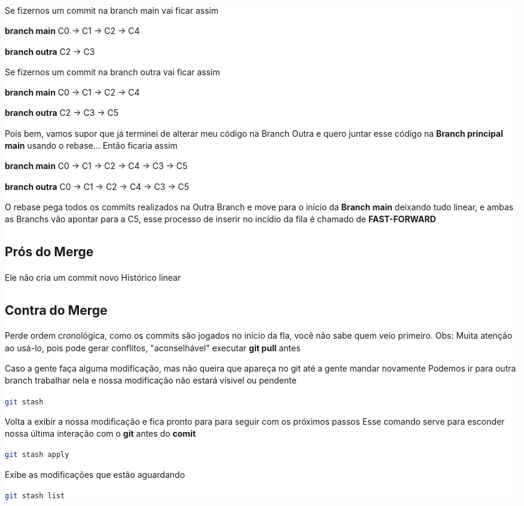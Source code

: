 Se fizernos um commit na branch main vai ficar assim

**branch main**
C0 -> C1 -> C2 -> C4

**branch outra**
C2 -> C3

Se fizernos um commit na branch outra vai ficar assim

**branch main**
C0 -> C1 -> C2 -> C4

**branch outra**
C2 -> C3 -> C5

Pois bem, vamos supor que já terminei de alterar meu código na Branch Outra e quero juntar esse código na **Branch principal main**
usando o rebase... Então ficaria assim

**branch main**
C0 -> C1 -> C2 -> C4 -> C3 -> C5

**branch outra**
C0 -> C1 -> C2 -> C4 -> C3 -> C5

O rebase pega todos os commits realizados na Outra Branch e move para o início da **Branch main** deixando tudo linear, e ambas as
Branchs vão apontar para a C5, esse processo de inserir no incídio da fila é chamado de __FAST-FORWARD__

## Prós do Merge
Ele não cria um commit novo
Histórico linear

## Contra do Merge
Perde ordem cronológica, como os commits são jogados no início da fla, você não sabe quem veio primeiro.
Obs: Muita atenção ao usá-lo, pois pode gerar conflitos, "aconselhável" executar __git pull__ antes


Caso a gente faça alguma modificação, mas não queira que apareça no git até a gente mandar novamente
Podemos ir para outra branch trabalhar nela e nossa modificação não estará visivel ou pendente
```bash
git stash
```

Volta a exibir a nossa modificação e fica pronto para para seguir com os próximos passos
Esse comando serve para esconder nossa última interação com o **git** antes do **comit**
```bash
git stash apply
```

Exibe as modificações que estão aguardando
```bash
git stash list
```
